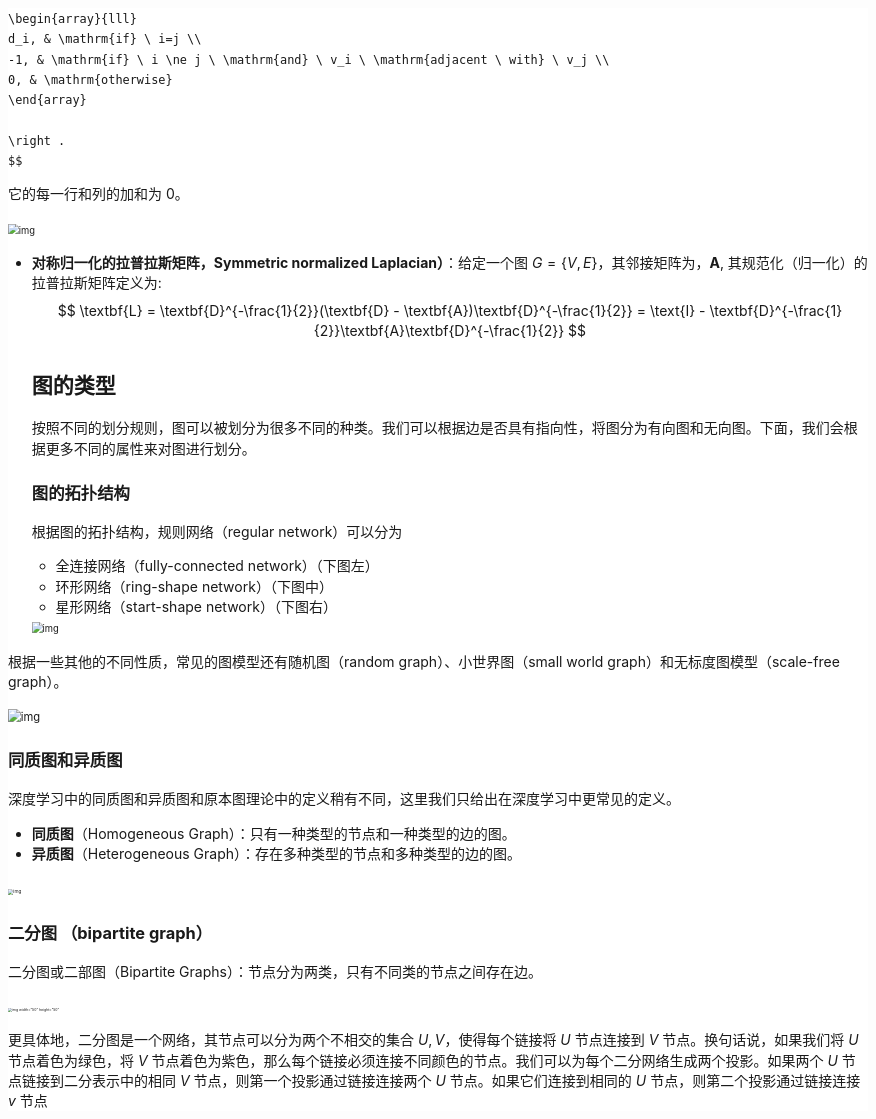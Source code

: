     \begin{array}{lll}
    d_i, & \mathrm{if} \ i=j \\
    -1, & \mathrm{if} \ i \ne j \ \mathrm{and} \ v_i \ \mathrm{adjacent \ with} \ v_j \\
    0, & \mathrm{otherwise}
    \end{array} 
    
    \right .
    $$

它的每一行和列的加和为 $0$。

<img src="https://datawhalechina.github.io/grape-book/figures/02%E5%9B%BE%E7%90%86%E8%AE%BA%E5%9F%BA%E7%A1%80/2_laplacian_matrix.PNG" alt="img" style="zoom:67%;" />

-   **对称归一化的拉普拉斯矩阵，Symmetric normalized Laplacian）**：给定一个图 $G=\{V, E\}$，其邻接矩阵为，$\textbf{A}$, 其规范化（归一化）的拉普拉斯矩阵定义为:
    $$
    \textbf{L} = \textbf{D}^{-\frac{1}{2}}(\textbf{D} - \textbf{A})\textbf{D}^{-\frac{1}{2}} = \text{I} - \textbf{D}^{-\frac{1}{2}}\textbf{A}\textbf{D}^{-\frac{1}{2}}
    $$

    ## 图的类型

    按照不同的划分规则，图可以被划分为很多不同的种类。我们可以根据边是否具有指向性，将图分为有向图和无向图。下面，我们会根据更多不同的属性来对图进行划分。

    ### 图的拓扑结构

    根据图的拓扑结构，规则网络（regular network）可以分为

    -   全连接网络（fully-connected network）（下图左）
    -   环形网络（ring-shape network）（下图中）
    -   星形网络（start-shape network）（下图右）

    <img src="https://datawhalechina.github.io/grape-book/figures/02%E5%9B%BE%E7%90%86%E8%AE%BA%E5%9F%BA%E7%A1%80/2_network_topology_regular.PNG" alt="img" style="zoom:67%;" />

根据一些其他的不同性质，常见的图模型还有随机图（random graph）、小世界图（small world graph）和无标度图模型（scale-free graph）。

<img src="https://datawhalechina.github.io/grape-book/figures/02%E5%9B%BE%E7%90%86%E8%AE%BA%E5%9F%BA%E7%A1%80/2_network_topology_other.png" alt="img" style="zoom: 80%;" />

### 同质图和异质图

深度学习中的同质图和异质图和原本图理论中的定义稍有不同，这里我们只给出在深度学习中更常见的定义。

-   **同质图**（Homogeneous Graph）：只有一种类型的节点和一种类型的边的图。
-   **异质图**（Heterogeneous Graph）：存在多种类型的节点和多种类型的边的图。

<img src="https://datawhalechina.github.io/grape-book/figures/02%E5%9B%BE%E7%90%86%E8%AE%BA%E5%9F%BA%E7%A1%80/2_heterogeneous.png" alt="img" style="zoom: 33%;" />

### 二分图 （bipartite graph）

二分图或二部图（Bipartite Graphs）：节点分为两类，只有不同类的节点之间存在边。

<img src="https://datawhalechina.github.io/grape-book/figures/02%E5%9B%BE%E7%90%86%E8%AE%BA%E5%9F%BA%E7%A1%80/2_bipartite_real.png" alt="img width=&quot;50&quot; height=&quot;50&quot;" style="zoom: 25%;" />

更具体地，二分图是一个网络，其节点可以分为两个不相交的集合 $U, V$，使得每个链接将 $U$ 节点连接到 $V$ 节点。换句话说，如果我们将 $U$ 节点着色为绿色，将 $V$ 节点着色为紫色，那么每个链接必须连接不同颜色的节点。我们可以为每个二分网络生成两个投影。如果两个 $U$ 节点链接到二分表示中的相同 $V$ 节点，则第一个投影通过链接连接两个 $U$ 节点。如果它们连接到相同的 $U$ 节点，则第二个投影通过链接连接 $v$ 节点
